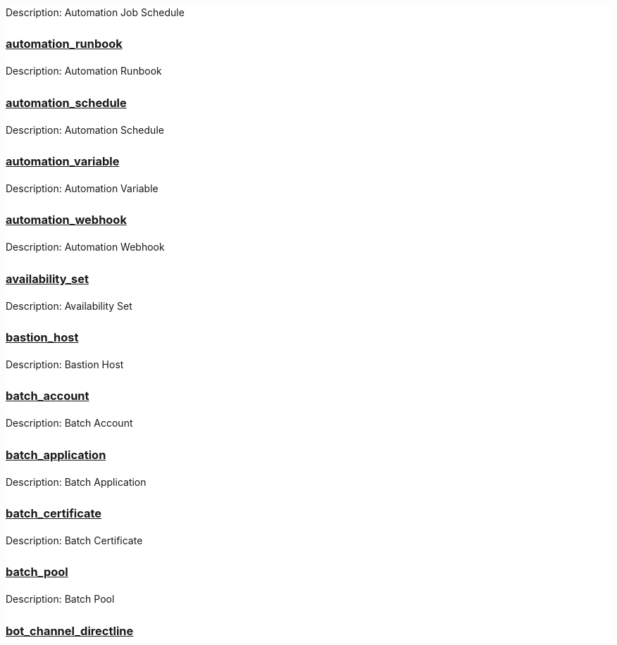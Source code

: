 Description: Automation Job Schedule

### <a name="output_automation_runbook"></a> [automation\_runbook](#output\_automation\_runbook)

Description: Automation Runbook

### <a name="output_automation_schedule"></a> [automation\_schedule](#output\_automation\_schedule)

Description: Automation Schedule

### <a name="output_automation_variable"></a> [automation\_variable](#output\_automation\_variable)

Description: Automation Variable

### <a name="output_automation_webhook"></a> [automation\_webhook](#output\_automation\_webhook)

Description: Automation Webhook

### <a name="output_availability_set"></a> [availability\_set](#output\_availability\_set)

Description: Availability Set

### <a name="output_bastion_host"></a> [bastion\_host](#output\_bastion\_host)

Description: Bastion Host

### <a name="output_batch_account"></a> [batch\_account](#output\_batch\_account)

Description: Batch Account

### <a name="output_batch_application"></a> [batch\_application](#output\_batch\_application)

Description: Batch Application

### <a name="output_batch_certificate"></a> [batch\_certificate](#output\_batch\_certificate)

Description: Batch Certificate

### <a name="output_batch_pool"></a> [batch\_pool](#output\_batch\_pool)

Description: Batch Pool

### <a name="output_bot_channel_directline"></a> [bot\_channel\_directline](#output\_bot\_channel\_directline)
